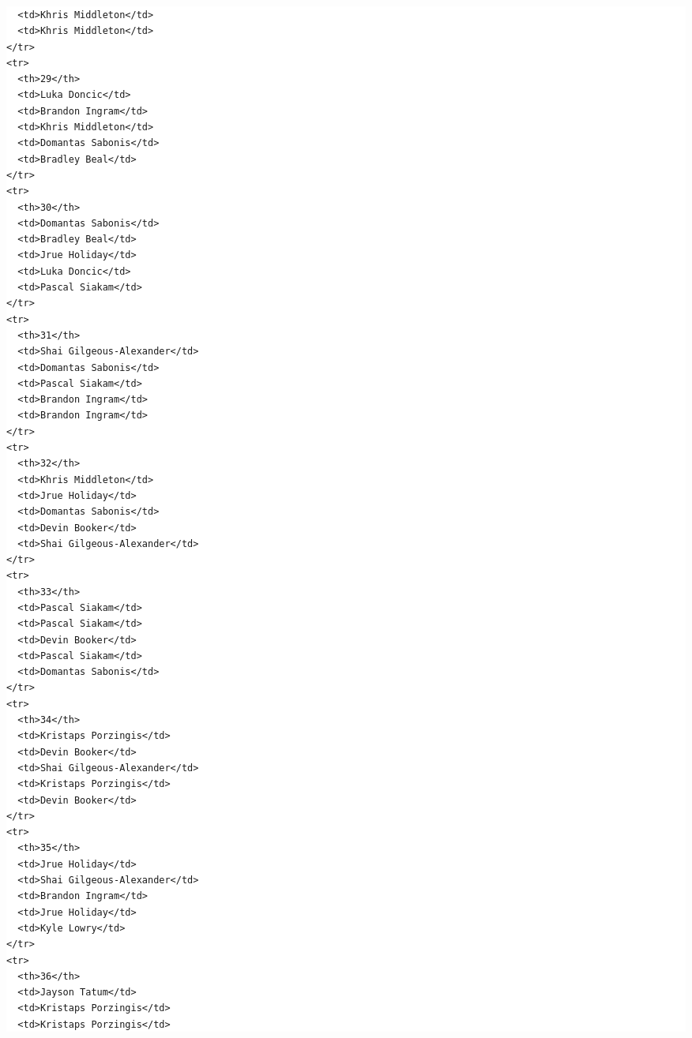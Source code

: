       <td>Khris Middleton</td>
      <td>Khris Middleton</td>
    </tr>
    <tr>
      <th>29</th>
      <td>Luka Doncic</td>
      <td>Brandon Ingram</td>
      <td>Khris Middleton</td>
      <td>Domantas Sabonis</td>
      <td>Bradley Beal</td>
    </tr>
    <tr>
      <th>30</th>
      <td>Domantas Sabonis</td>
      <td>Bradley Beal</td>
      <td>Jrue Holiday</td>
      <td>Luka Doncic</td>
      <td>Pascal Siakam</td>
    </tr>
    <tr>
      <th>31</th>
      <td>Shai Gilgeous-Alexander</td>
      <td>Domantas Sabonis</td>
      <td>Pascal Siakam</td>
      <td>Brandon Ingram</td>
      <td>Brandon Ingram</td>
    </tr>
    <tr>
      <th>32</th>
      <td>Khris Middleton</td>
      <td>Jrue Holiday</td>
      <td>Domantas Sabonis</td>
      <td>Devin Booker</td>
      <td>Shai Gilgeous-Alexander</td>
    </tr>
    <tr>
      <th>33</th>
      <td>Pascal Siakam</td>
      <td>Pascal Siakam</td>
      <td>Devin Booker</td>
      <td>Pascal Siakam</td>
      <td>Domantas Sabonis</td>
    </tr>
    <tr>
      <th>34</th>
      <td>Kristaps Porzingis</td>
      <td>Devin Booker</td>
      <td>Shai Gilgeous-Alexander</td>
      <td>Kristaps Porzingis</td>
      <td>Devin Booker</td>
    </tr>
    <tr>
      <th>35</th>
      <td>Jrue Holiday</td>
      <td>Shai Gilgeous-Alexander</td>
      <td>Brandon Ingram</td>
      <td>Jrue Holiday</td>
      <td>Kyle Lowry</td>
    </tr>
    <tr>
      <th>36</th>
      <td>Jayson Tatum</td>
      <td>Kristaps Porzingis</td>
      <td>Kristaps Porzingis</td>